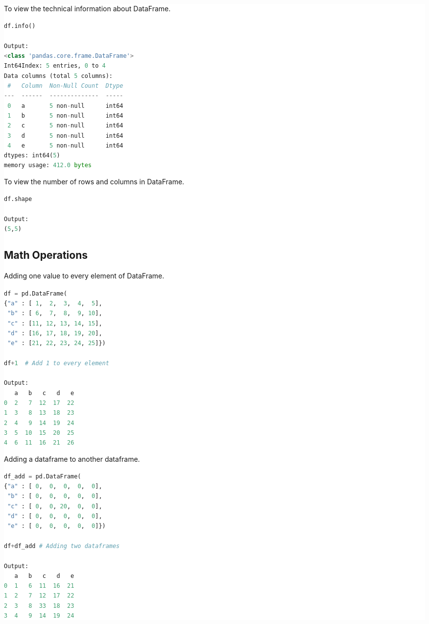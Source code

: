 To view the technical information about DataFrame.
```python
df.info()

Output:
<class 'pandas.core.frame.DataFrame'>
Int64Index: 5 entries, 0 to 4
Data columns (total 5 columns):
 #   Column  Non-Null Count  Dtype
---  ------  --------------  -----
 0   a       5 non-null      int64
 1   b       5 non-null      int64
 2   c       5 non-null      int64
 3   d       5 non-null      int64
 4   e       5 non-null      int64
dtypes: int64(5)
memory usage: 412.0 bytes
```

To view the number of rows and columns in DataFrame.
```python
df.shape

Output:
(5,5)
```

## Math Operations

Adding one value to every element of DataFrame.
```python
df = pd.DataFrame(
{"a" : [ 1,  2,  3,  4,  5], 
 "b" : [ 6,  7,  8,  9, 10], 
 "c" : [11, 12, 13, 14, 15],
 "d" : [16, 17, 18, 19, 20],
 "e" : [21, 22, 23, 24, 25]})
 
df+1  # Add 1 to every element

Output: 
   a   b   c   d   e
0  2   7  12  17  22
1  3   8  13  18  23
2  4   9  14  19  24
3  5  10  15  20  25
4  6  11  16  21  26
```

Adding a dataframe to another dataframe.
```python
df_add = pd.DataFrame(
{"a" : [ 0,  0,  0,  0,  0], 
 "b" : [ 0,  0,  0,  0,  0], 
 "c" : [ 0,  0, 20,  0,  0],
 "d" : [ 0,  0,  0,  0,  0],
 "e" : [ 0,  0,  0,  0,  0]})

df+df_add # Adding two dataframes

Output: 
   a   b   c   d   e
0  1   6  11  16  21
1  2   7  12  17  22
2  3   8  33  18  23
3  4   9  14  19  24
```